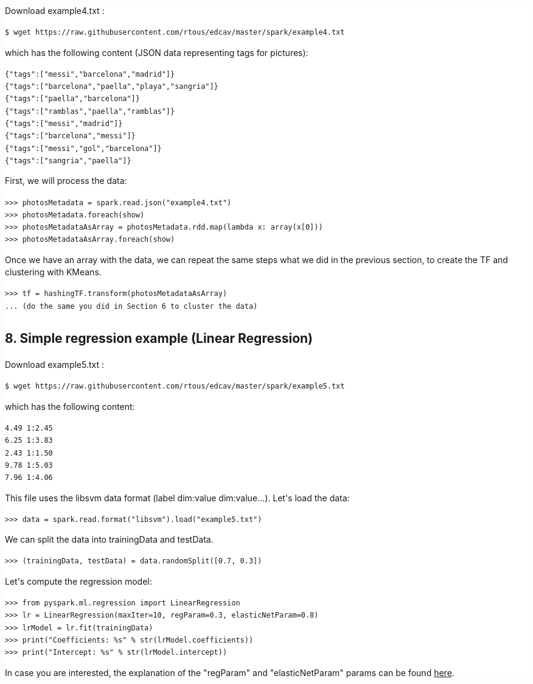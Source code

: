 Download example4.txt :

	$ wget https://raw.githubusercontent.com/rtous/edcav/master/spark/example4.txt

which has the following content (JSON data representing tags for pictures):

	{"tags":["messi","barcelona","madrid"]}
	{"tags":["barcelona","paella","playa","sangria"]}
	{"tags":["paella","barcelona"]}
	{"tags":["ramblas","paella","ramblas"]}
	{"tags":["messi","madrid"]}
	{"tags":["barcelona","messi"]}
	{"tags":["messi","gol","barcelona"]}
	{"tags":["sangria","paella"]}

First, we will process the data:

	>>> photosMetadata = spark.read.json("example4.txt")
	>>> photosMetadata.foreach(show)
	>>> photosMetadataAsArray = photosMetadata.rdd.map(lambda x: array(x[0]))
	>>> photosMetadataAsArray.foreach(show)

Once we have an array with the data, we can repeat the same steps what we did in the previous section, to create the TF and clustering with KMeans.

	>>> tf = hashingTF.transform(photosMetadataAsArray)
	... (do the same you did in Section 6 to cluster the data)

## 8.	Simple regression example (Linear Regression)

Download example5.txt :

	$ wget https://raw.githubusercontent.com/rtous/edcav/master/spark/example5.txt

which has the following content:

	4.49 1:2.45
	6.25 1:3.83
	2.43 1:1.50 
	9.78 1:5.03 
	7.96 1:4.06

This file uses the libsvm data format (label dim:value dim:value...). Let's load the data:

	>>> data = spark.read.format("libsvm").load("example5.txt")

We can split the data into trainingData and testData.

	>>> (trainingData, testData) = data.randomSplit([0.7, 0.3])

Let's compute the regression model:

	>>> from pyspark.ml.regression import LinearRegression
	>>> lr = LinearRegression(maxIter=10, regParam=0.3, elasticNetParam=0.8)
	>>> lrModel = lr.fit(trainingData)
	>>> print("Coefficients: %s" % str(lrModel.coefficients))
	>>> print("Intercept: %s" % str(lrModel.intercept))

In case you are interested, the explanation of the "regParam" and "elasticNetParam" params can be found [here](https://spark.apache.org/docs/1.5.2/ml-linear-methods.html).
